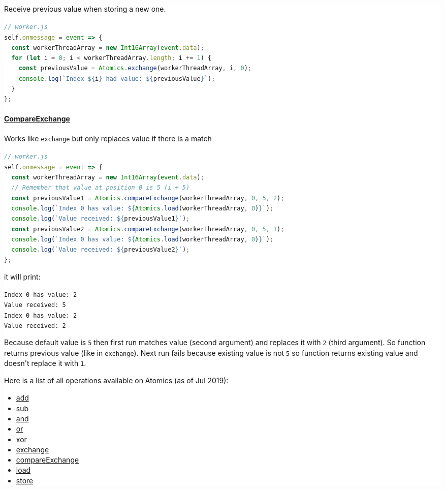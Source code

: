 Receive previous value when storing a new one.

```js
// worker.js
self.onmessage = event => {
  const workerThreadArray = new Int16Array(event.data);
  for (let i = 0; i < workerThreadArray.length; i += 1) {
    const previousValue = Atomics.exchange(workerThreadArray, i, 0);
    console.log(`Index ${i} had value: ${previousValue}`);
  }
};
```

#### [CompareExchange](https://developer.mozilla.org/en-US/docs/Web/JavaScript/Reference/Global_Objects/Atomics/compareExchange)

Works like `exchange` but only replaces value if there is a match

```js
// worker.js
self.onmessage = event => {
  const workerThreadArray = new Int16Array(event.data);
  // Remember that value at position 0 is 5 (i + 5)
  const previousValue1 = Atomics.compareExchange(workerThreadArray, 0, 5, 2);
  console.log(`Index 0 has value: ${Atomics.load(workerThreadArray, 0)}`);
  console.log(`Value received: ${previousValue1}`);
  const previousValue2 = Atomics.compareExchange(workerThreadArray, 0, 5, 1);
  console.log(`Index 0 has value: ${Atomics.load(workerThreadArray, 0)}`);
  console.log(`Value received: ${previousValue2}`);
};
```
it will print:
```
Index 0 has value: 2
Value received: 5
Index 0 has value: 2
Value received: 2
```
Because default value is `5` then first run matches value (second argument) and replaces it with `2` (third argument). So function returns previous value (like in `exchange`). Next run fails because existing value is not `5` so function returns existing value and doesn't replace it with `1`.

Here is a list of all operations available on Atomics (as of Jul 2019):
 - [add](https://developer.mozilla.org/en-US/docs/Web/JavaScript/Reference/Global_Objects/Atomics/add)
 - [sub](https://developer.mozilla.org/en-US/docs/Web/JavaScript/Reference/Global_Objects/Atomics/sub)
 - [and](https://developer.mozilla.org/en-US/docs/Web/JavaScript/Reference/Global_Objects/Atomics/and)
 - [or](https://developer.mozilla.org/en-US/docs/Web/JavaScript/Reference/Global_Objects/Atomics/or)
 - [xor](https://developer.mozilla.org/en-US/docs/Web/JavaScript/Reference/Global_Objects/Atomics/xor)
 - [exchange](https://developer.mozilla.org/en-US/docs/Web/JavaScript/Reference/Global_Objects/Atomics/exchange)
 - [compareExchange](https://developer.mozilla.org/en-US/docs/Web/JavaScript/Reference/Global_Objects/Atomics/compareExchange)
 - [load](https://developer.mozilla.org/en-US/docs/Web/JavaScript/Reference/Global_Objects/Atomics/load)
 - [store](https://developer.mozilla.org/en-US/docs/Web/JavaScript/Reference/Global_Objects/Atomics/store)
 